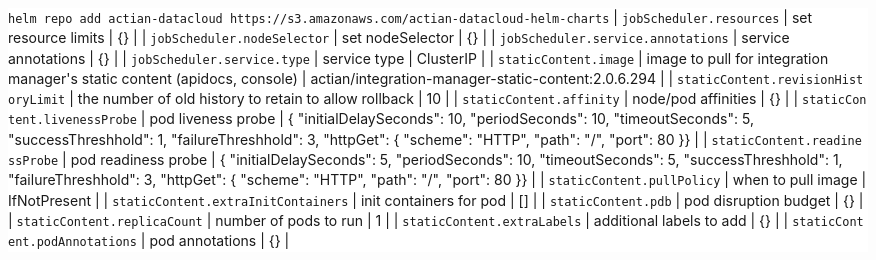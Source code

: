 ```helm repo add actian-datacloud https://s3.amazonaws.com/actian-datacloud-helm-charts```
| `jobScheduler.resources`                      | set resource limits                                                       | {}                                                                                                                                                                                        |
| `jobScheduler.nodeSelector`                   | set nodeSelector                                                          | {}                                                                                                                                                                                        |
| `jobScheduler.service.annotations`            | service annotations                                                       | {}                                                                                                                                                                                        |
| `jobScheduler.service.type`                   | service type                                                              | ClusterIP                                                                                                                                                                                 |
| `staticContent.image`                         | image to pull for integration manager's static content (apidocs, console) | actian/integration-manager-static-content:2.0.6.294                                                                                                                                       |
| `staticContent.revisionHistoryLimit`          | the number of old history to retain to allow rollback                     | 10                                                                                                                                                                                        |
| `staticContent.affinity`                      | node/pod affinities                                                       | {}                                                                                                                                                                                        |
| `staticContent.livenessProbe`                 | pod liveness probe                                                        | { "initialDelaySeconds": 10, "periodSeconds": 10, "timeoutSeconds": 5, "successThreshhold": 1, "failureThreshhold": 3, "httpGet": { "scheme": "HTTP", "path": "/", "port": 80 }}          |
| `staticContent.readinessProbe`                | pod readiness probe                                                       | { "initialDelaySeconds": 5, "periodSeconds": 10, "timeoutSeconds": 5, "successThreshhold": 1, "failureThreshhold": 3, "httpGet": { "scheme": "HTTP", "path": "/", "port": 80 }}           |
| `staticContent.pullPolicy`                    | when to pull image                                                        | IfNotPresent                                                                                                                                                                              |
| `staticContent.extraInitContainers`           | init containers for pod                                                   | []                                                                                                                                                                                        |
| `staticContent.pdb`                           | pod disruption budget                                                     | {}                                                                                                                                                                                        |
| `staticContent.replicaCount`                  | number of pods to run                                                     | 1                                                                                                                                                                                         |
| `staticContent.extraLabels`                   | additional labels to add                                                  | {}                                                                                                                                                                                        |
| `staticContent.podAnnotations`                | pod annotations                                                           | {}                                                                                                                                                                                        |
```